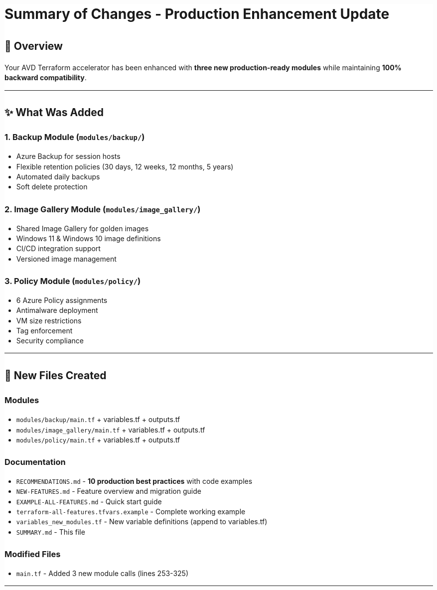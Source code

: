 # Summary of Changes - Production Enhancement Update

## 🎯 Overview

Your AVD Terraform accelerator has been enhanced with **three new production-ready modules** while maintaining **100% backward compatibility**.

---

## ✨ What Was Added

### 1. **Backup Module** (`modules/backup/`)
- Azure Backup for session hosts
- Flexible retention policies (30 days, 12 weeks, 12 months, 5 years)
- Automated daily backups
- Soft delete protection

### 2. **Image Gallery Module** (`modules/image_gallery/`)
- Shared Image Gallery for golden images
- Windows 11 & Windows 10 image definitions
- CI/CD integration support
- Versioned image management

### 3. **Policy Module** (`modules/policy/`)
- 6 Azure Policy assignments
- Antimalware deployment
- VM size restrictions
- Tag enforcement
- Security compliance

---

## 📂 New Files Created

### Modules
- `modules/backup/main.tf` + variables.tf + outputs.tf
- `modules/image_gallery/main.tf` + variables.tf + outputs.tf  
- `modules/policy/main.tf` + variables.tf + outputs.tf

### Documentation
- `RECOMMENDATIONS.md` - **10 production best practices** with code examples
- `NEW-FEATURES.md` - Feature overview and migration guide
- `EXAMPLE-ALL-FEATURES.md` - Quick start guide
- `terraform-all-features.tfvars.example` - Complete working example
- `variables_new_modules.tf` - New variable definitions (append to variables.tf)
- `SUMMARY.md` - This file

### Modified Files
- `main.tf` - Added 3 new module calls (lines 253-325)

---